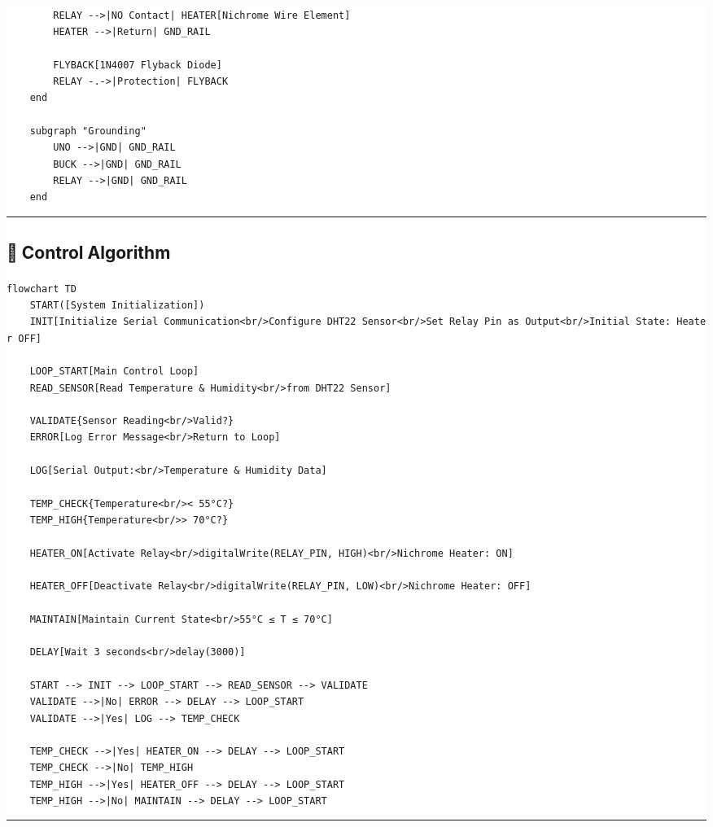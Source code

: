 ```mermaid
        RELAY -->|NO Contact| HEATER[Nichrome Wire Element]
        HEATER -->|Return| GND_RAIL
        
        FLYBACK[1N4007 Flyback Diode]
        RELAY -.->|Protection| FLYBACK
    end

    subgraph "Grounding"
        UNO -->|GND| GND_RAIL
        BUCK -->|GND| GND_RAIL
        RELAY -->|GND| GND_RAIL
    end
```

---

## 🧠 Control Algorithm

```mermaid
flowchart TD
    START([System Initialization])
    INIT[Initialize Serial Communication<br/>Configure DHT22 Sensor<br/>Set Relay Pin as Output<br/>Initial State: Heater OFF]
    
    LOOP_START[Main Control Loop]
    READ_SENSOR[Read Temperature & Humidity<br/>from DHT22 Sensor]
    
    VALIDATE{Sensor Reading<br/>Valid?}
    ERROR[Log Error Message<br/>Return to Loop]
    
    LOG[Serial Output:<br/>Temperature & Humidity Data]
    
    TEMP_CHECK{Temperature<br/>< 55°C?}
    TEMP_HIGH{Temperature<br/>> 70°C?}
    
    HEATER_ON[Activate Relay<br/>digitalWrite(RELAY_PIN, HIGH)<br/>Nichrome Heater: ON]
    
    HEATER_OFF[Deactivate Relay<br/>digitalWrite(RELAY_PIN, LOW)<br/>Nichrome Heater: OFF]
    
    MAINTAIN[Maintain Current State<br/>55°C ≤ T ≤ 70°C]
    
    DELAY[Wait 3 seconds<br/>delay(3000)]
    
    START --> INIT --> LOOP_START --> READ_SENSOR --> VALIDATE
    VALIDATE -->|No| ERROR --> DELAY --> LOOP_START
    VALIDATE -->|Yes| LOG --> TEMP_CHECK
    
    TEMP_CHECK -->|Yes| HEATER_ON --> DELAY --> LOOP_START
    TEMP_CHECK -->|No| TEMP_HIGH
    TEMP_HIGH -->|Yes| HEATER_OFF --> DELAY --> LOOP_START
    TEMP_HIGH -->|No| MAINTAIN --> DELAY --> LOOP_START
```

---
